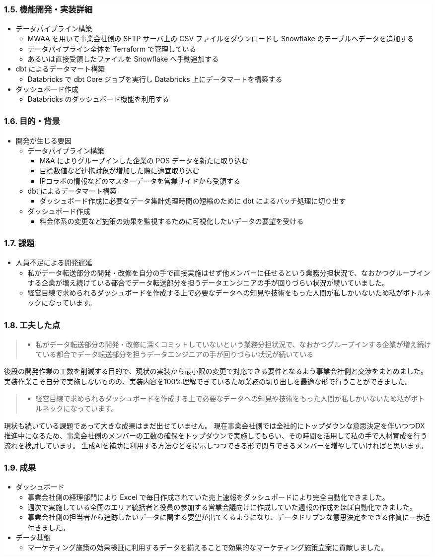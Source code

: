 ### 1.5. 機能開発・実装詳細

- データパイプライン構築
  - MWAA を用いて事業会社側の SFTP サーバ上の CSV
    ファイルをダウンロードし Snowflake のテーブルへデータを追加する
  - データパイプライン全体を Terraform で管理している
  - あるいは直接受領したファイルを Snowflake へ手動追加する
- dbt によるデータマート構築
  - Databricks で dbt Core ジョブを実行し Databricks
    上にデータマートを構築する
- ダッシュボード作成
  - Databricks のダッシュボード機能を利用する

### 1.6. 目的・背景

- 開発が生じる要因
  - データパイプライン構築
    - M&A によりグループインした企業の POS データを新たに取り込む
    - 目標数値など連携対象が増加した際に適宜取り込む
    - IPコラボの情報などのマスターデータを営業サイドから受領する
  - dbt によるデータマート構築
    - ダッシュボード作成に必要なデータ集計処理時間の短縮のために dbt
      によるバッチ処理に切り出す
  - ダッシュボード作成
    - 料金体系の変更など施策の効果を監視するために可視化したいデータの要望を受ける

### 1.7. 課題

- 人員不足による開発遅延
  - 私がデータ転送部分の開発・改修を自分の手で直接実施はせず他メンバーに任せるという業務分担状況で、なおかつグループインする企業が増え続けている都合でデータ転送部分を担うデータエンジニアの手が回りづらい状況が続いていました。
  - 経営目線で求められるダッシュボードを作成する上で必要なデータへの知見や技術をもった人間が私しかいないため私がボトルネックになっています。

### 1.8. 工夫した点

> - 私がデータ転送部分の開発・改修に深くコミットしていないという業務分担状況で、なおかつグループインする企業が増え続けている都合でデータ転送部分を担うデータエンジニアの手が回りづらい状況が続いている

後段の開発作業の工数を削減する目的で、現状の実装から最小限の変更で対応できる要件となるよう事業会社側と交渉をまとめました。
実装作業こそ自分で実施しないものの、実装内容を100%理解できているため業務の切り出しを最適な形で行うことができました。

> - 経営目線で求められるダッシュボードを作成する上で必要なデータへの知見や技術をもった人間が私しかいないため私がボトルネックになっています。

現状も続いている課題であって大きな成果はまだ出せていません。
現在事業会社側では全社的にトップダウンな意思決定を伴いつつDX推進中になるため、事業会社側のメンバーの工数の確保をトップダウンで実施してもらい、その時間を活用して私の手で人材育成を行う流れを検討しています。
生成AIを補助に利用する方法などを提示しつつできる形で関与できるメンバーを増やしていければと思います。

### 1.9. 成果

- ダッシュボード
  - 事業会社側の経理部門により Excel
    で毎日作成されていた売上速報をダッシュボードにより完全自動化できました。
  - 週次で実施している全国のエリア統括者と役員の参加する営業会議向けに作成していた週報の作成をほぼ自動化できました。
  - 事業会社側の担当者から追跡したいデータに関する要望が出てくるようになり、データドリブンな意思決定をできる体質に一歩近付きました。
- データ基盤
  - マーケティング施策の効果検証に利用するデータを揃えることで効果的なマーケティング施策立案に貢献しました。
